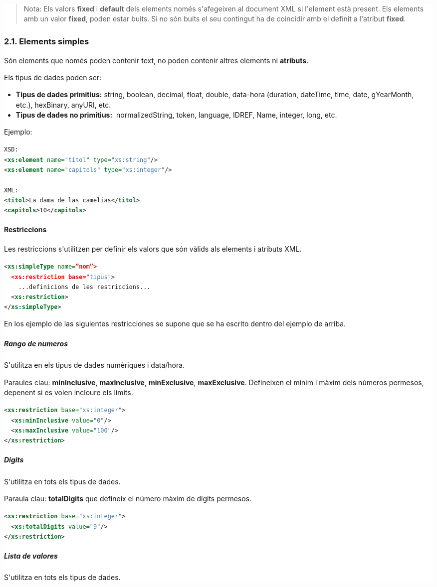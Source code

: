 > Nota:
> Els valors **fixed** i **default** dels elements només s'afegeixen al document XML si l'element està present.
> Els elements amb un valor **fixed**, poden estar buits. Si no són buits el seu contingut ha de coincidir amb el definit a l'atribut **fixed**.
### 2.1. Elements simples
Són elements que només poden contenir text, no poden contenir altres elements ni **atributs**.

Els tipus de dades poden ser:
-   **Tipus de dades primitius:** string, boolean, decimal, float, double, data-hora (duration, dateTime, time, date, gYearMonth, etc.), hexBinary, anyURI, etc.
-   **Tipus de dades no primitius:**  normalizedString, token, language, IDREF, Name, integer, long, etc.

Ejemplo:
```xml
XSD:  
<xs:element name="titol" type="xs:string"/>  
<xs:element name="capitols" type="xs:integer"/>  
  
XML:
<titol>La dama de las camelias</titol>  
<capitols>10</capitols>
```
#### Restriccions
Les restriccions s'utilitzen per definir els valors que són vàlids als elements i atributs XML. 
```xml
<xs:simpleType name=”nom”>
  <xs:restriction base="tipus">
    ...definicions de les restriccions...
  <xs:restriction>
</xs:simpleType>
```
En los ejemplo de las siguientes restricciones se supone que se ha escrito dentro del ejemplo de arriba.
##### Rango de numeros
S'utilitza en els tipus de dades numèriques i data/hora.

Paraules clau: **minInclusive**, **maxInclusive**, **minExclusive**, **maxExclusive**. Defineixen el mínim i màxim dels números permesos, depenent si es volen incloure els límits.
```xml
<xs:restriction base="xs:integer">
  <xs:minInclusive value="0"/>
  <xs:maxInclusive value="100"/>
</xs:restriction>
```
##### Digits
S'utilitza en tots els tipus de dades.

Paraula clau: **totalDigits** que defineix el número màxim de dígits permesos.
```xml
<xs:restriction base="xs:integer">
  <xs:totalDigits value="9"/>
</xs:restriction>
```
##### Lista de valores
S'utilitza en tots els tipus de dades.
